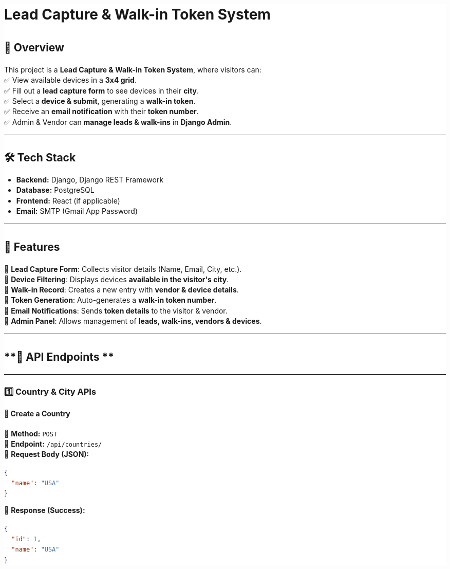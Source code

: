 # **Lead Capture & Walk-in Token System**  

## **📌 Overview**  
This project is a **Lead Capture & Walk-in Token System**, where visitors can:  
✅ View available devices in a **3x4 grid**.  
✅ Fill out a **lead capture form** to see devices in their **city**.  
✅ Select a **device & submit**, generating a **walk-in token**.  
✅ Receive an **email notification** with their **token number**.  
✅ Admin & Vendor can **manage leads & walk-ins** in **Django Admin**.  

---

## **🛠️ Tech Stack**  
- **Backend:** Django, Django REST Framework  
- **Database:** PostgreSQL  
- **Frontend:** React (if applicable)  
- **Email:** SMTP (Gmail App Password)  

---

## **🚀 Features**  
🔹 **Lead Capture Form**: Collects visitor details (Name, Email, City, etc.).  
🔹 **Device Filtering**: Displays devices **available in the visitor's city**.  
🔹 **Walk-in Record**: Creates a new entry with **vendor & device details**.  
🔹 **Token Generation**: Auto-generates a **walk-in token number**.  
🔹 **Email Notifications**: Sends **token details** to the visitor & vendor.  
🔹 **Admin Panel**: Allows management of **leads, walk-ins, vendors & devices**.  

---

## **📂 API Endpoints **  

---

### **1️⃣ Country & City APIs**  

#### **📍 Create a Country**  
🔹 **Method:** `POST`  
🔹 **Endpoint:** `/api/countries/`  
🔹 **Request Body (JSON):**  
```json
{
  "name": "USA"
}
```
🔹 **Response (Success):**  
```json
{
  "id": 1,
  "name": "USA"
}
```
